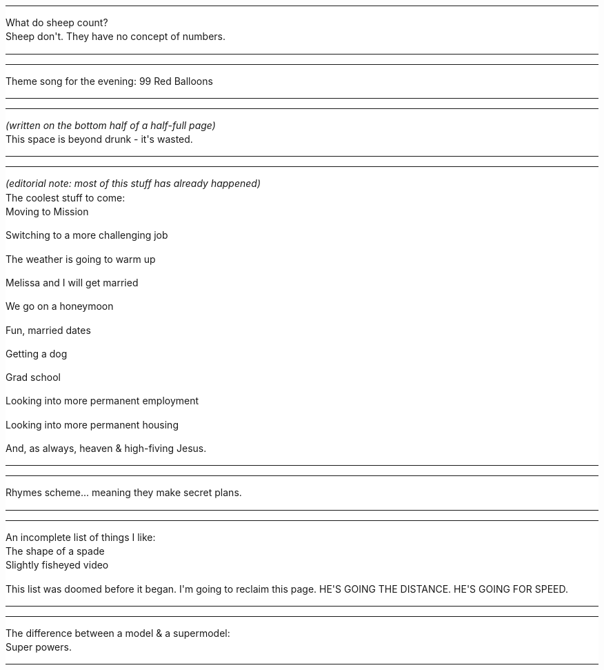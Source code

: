 -------------  
What do sheep count?  
Sheep don't. They have no concept of numbers.  
  
---
-------------  
Theme song for the evening: 99 Red Balloons  
  
---
-------------  
_(written on the bottom half of a half-full page)_  
This space is beyond drunk - it's wasted.  
  
---
-------------  
_(editorial note: most of this stuff has already happened)_  
The coolest stuff to come:  
Moving to Mission  

Switching to a more challenging job

The weather is going to warm up

Melissa and I will get married 

We go on a honeymoon

Fun, married dates

Getting a dog

Grad school

Looking into more permanent employment 

Looking into more permanent housing

  
And, as always, heaven & high-fiving Jesus.

  
---
-------------  
Rhymes scheme... meaning they make secret plans.  
  
---
-------------  
An incomplete list of things I like:  
The shape of a spade  
Slightly fisheyed video  
  
This list was doomed before it began. I'm going to reclaim this page. HE'S GOING THE DISTANCE. HE'S GOING FOR SPEED.  
  
---
-------------  
The difference between a model & a supermodel:  
Super powers.  
  
---